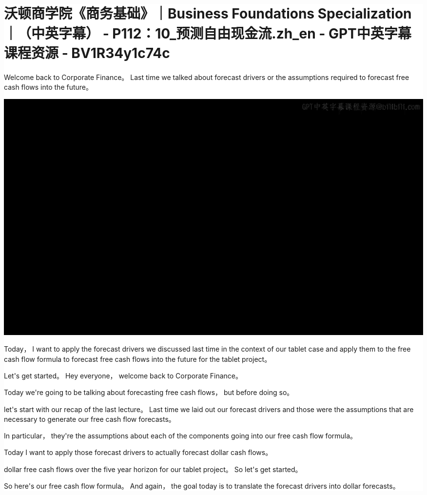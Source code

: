 # 沃顿商学院《商务基础》｜Business Foundations Specialization｜（中英字幕） - P112：10_预测自由现金流.zh_en - GPT中英字幕课程资源 - BV1R34y1c74c

Welcome back to Corporate Finance。 Last time we talked about forecast drivers or the assumptions required to forecast free cash flows into the future。

![](img/53905f17cb080614f30e42c013d33031_1.png)

Today， I want to apply the forecast drivers we discussed last time in the context of our tablet case and apply them to the free cash flow formula to forecast free cash flows into the future for the tablet project。

Let's get started。 Hey everyone， welcome back to Corporate Finance。

Today we're going to be talking about forecasting free cash flows， but before doing so。

let's start with our recap of the last lecture。 Last time we laid out our forecast drivers and those were the assumptions that are necessary to generate our free cash flow forecasts。

In particular， they're the assumptions about each of the components going into our free cash flow formula。

Today I want to apply those forecast drivers to actually forecast dollar cash flows。

dollar free cash flows over the five year horizon for our tablet project。 So let's get started。

So here's our free cash flow formula。 And again， the goal today is to translate the forecast drivers into dollar forecasts。
